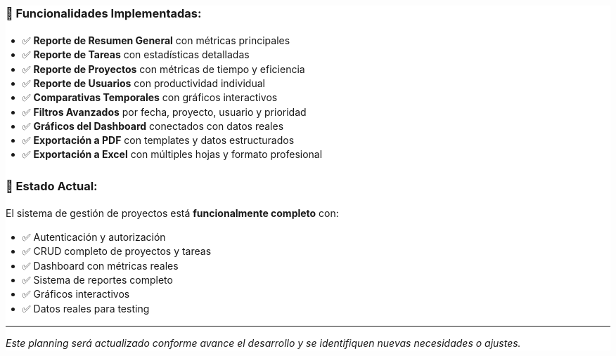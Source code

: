 ### **🎯 Funcionalidades Implementadas:**
- ✅ **Reporte de Resumen General** con métricas principales
- ✅ **Reporte de Tareas** con estadísticas detalladas
- ✅ **Reporte de Proyectos** con métricas de tiempo y eficiencia
- ✅ **Reporte de Usuarios** con productividad individual
- ✅ **Comparativas Temporales** con gráficos interactivos
- ✅ **Filtros Avanzados** por fecha, proyecto, usuario y prioridad
- ✅ **Gráficos del Dashboard** conectados con datos reales
- ✅ **Exportación a PDF** con templates y datos estructurados
- ✅ **Exportación a Excel** con múltiples hojas y formato profesional

### **🚀 Estado Actual:**
El sistema de gestión de proyectos está **funcionalmente completo** con:
- ✅ Autenticación y autorización
- ✅ CRUD completo de proyectos y tareas
- ✅ Dashboard con métricas reales
- ✅ Sistema de reportes completo
- ✅ Gráficos interactivos
- ✅ Datos reales para testing

---

*Este planning será actualizado conforme avance el desarrollo y se identifiquen nuevas necesidades o ajustes.*  